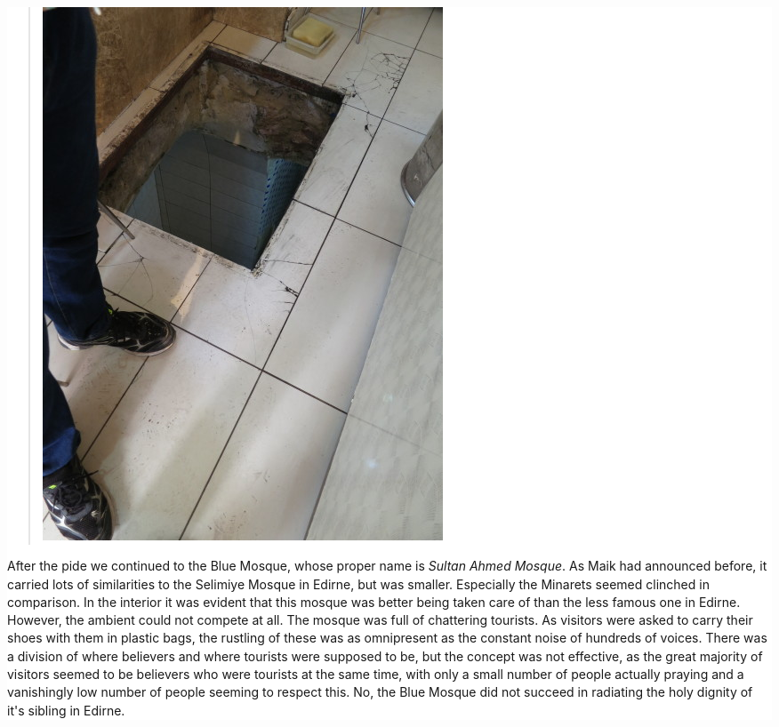 > ![Hole in the floor](/images/IMG_2997.JPG)

After the pide we continued to the Blue Mosque, whose proper name is *Sultan Ahmed Mosque*. As Maik had announced before, it carried lots of similarities to the Selimiye Mosque in Edirne, but was smaller. Especially the Minarets seemed clinched in comparison. In the interior it was evident that this mosque was better being taken care of than the less famous one in Edirne. However, the ambient could not compete at all. The mosque was full of chattering tourists. As visitors were asked to carry their shoes with them in plastic bags, the rustling of these was as omnipresent as the constant noise of hundreds of voices. There was a division of where believers and where tourists were supposed to be, but the concept was not effective, as the great majority of visitors seemed to be believers who were tourists at the same time, with only a small number of people actually praying and a vanishingly low number of people seeming to respect this. No, the Blue Mosque did not succeed in radiating the holy dignity of it's sibling in Edirne.
